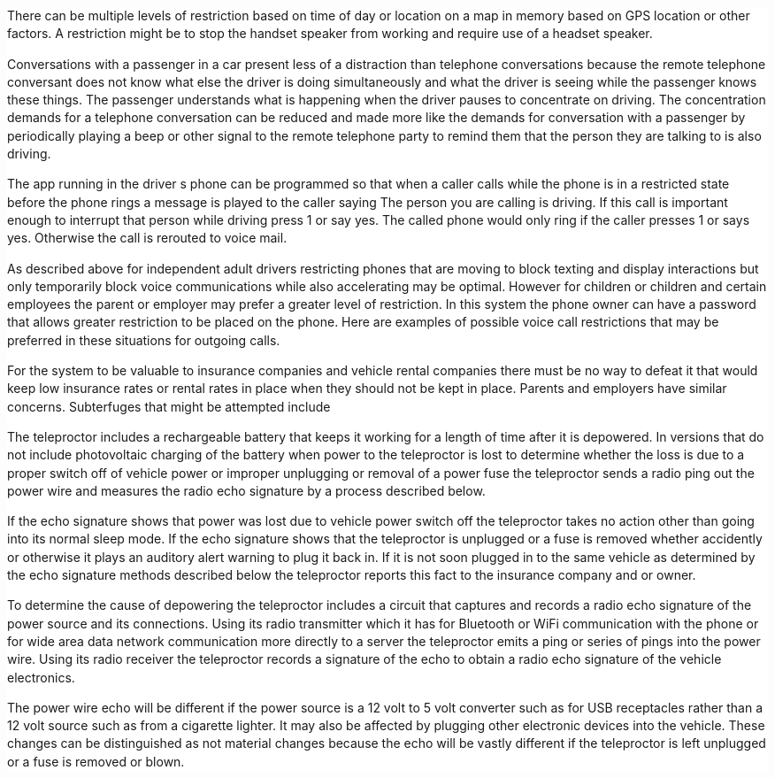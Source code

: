 There can be multiple levels of restriction based on time of day or location on a map in memory based on GPS location or other factors. A restriction might be to stop the handset speaker from working and require use of a headset speaker.

Conversations with a passenger in a car present less of a distraction than telephone conversations because the remote telephone conversant does not know what else the driver is doing simultaneously and what the driver is seeing while the passenger knows these things. The passenger understands what is happening when the driver pauses to concentrate on driving. The concentration demands for a telephone conversation can be reduced and made more like the demands for conversation with a passenger by periodically playing a beep or other signal to the remote telephone party to remind them that the person they are talking to is also driving.

The app running in the driver s phone can be programmed so that when a caller calls while the phone is in a restricted state before the phone rings a message is played to the caller saying The person you are calling is driving. If this call is important enough to interrupt that person while driving press 1 or say yes. The called phone would only ring if the caller presses 1 or says yes. Otherwise the call is rerouted to voice mail.

As described above for independent adult drivers restricting phones that are moving to block texting and display interactions but only temporarily block voice communications while also accelerating may be optimal. However for children or children and certain employees the parent or employer may prefer a greater level of restriction. In this system the phone owner can have a password that allows greater restriction to be placed on the phone. Here are examples of possible voice call restrictions that may be preferred in these situations for outgoing calls.

For the system to be valuable to insurance companies and vehicle rental companies there must be no way to defeat it that would keep low insurance rates or rental rates in place when they should not be kept in place. Parents and employers have similar concerns. Subterfuges that might be attempted include 

The teleproctor includes a rechargeable battery that keeps it working for a length of time after it is depowered. In versions that do not include photovoltaic charging of the battery when power to the teleproctor is lost to determine whether the loss is due to a proper switch off of vehicle power or improper unplugging or removal of a power fuse the teleproctor sends a radio ping out the power wire and measures the radio echo signature by a process described below.

If the echo signature shows that power was lost due to vehicle power switch off the teleproctor takes no action other than going into its normal sleep mode. If the echo signature shows that the teleproctor is unplugged or a fuse is removed whether accidently or otherwise it plays an auditory alert warning to plug it back in. If it is not soon plugged in to the same vehicle as determined by the echo signature methods described below the teleproctor reports this fact to the insurance company and or owner.

To determine the cause of depowering the teleproctor includes a circuit that captures and records a radio echo signature of the power source and its connections. Using its radio transmitter which it has for Bluetooth or WiFi communication with the phone or for wide area data network communication more directly to a server the teleproctor emits a ping or series of pings into the power wire. Using its radio receiver the teleproctor records a signature of the echo to obtain a radio echo signature of the vehicle electronics.

The power wire echo will be different if the power source is a 12 volt to 5 volt converter such as for USB receptacles rather than a 12 volt source such as from a cigarette lighter. It may also be affected by plugging other electronic devices into the vehicle. These changes can be distinguished as not material changes because the echo will be vastly different if the teleproctor is left unplugged or a fuse is removed or blown.
